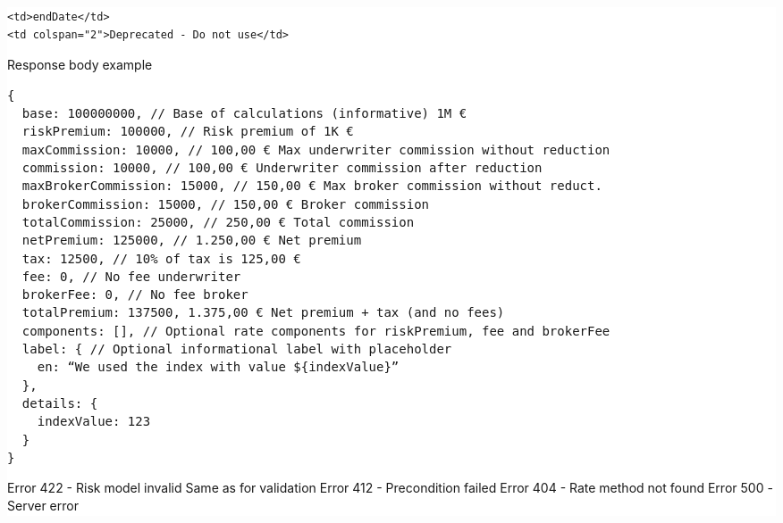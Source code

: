     <td>endDate</td>
    <td colspan="2">Deprecated - Do not use</td>
  </tr>

  <tr>
    <th colspan="3">Response body example</th>
  </tr>
  <tr>
    <td colspan="3"><pre>{
  base: 100000000, // Base of calculations (informative) 1M €
  riskPremium: 100000, // Risk premium of 1K €
  maxCommission: 10000, // 100,00 € Max underwriter commission without reduction
  commission: 10000, // 100,00 € Underwriter commission after reduction
  maxBrokerCommission: 15000, // 150,00 € Max broker commission without reduct.
  brokerCommission: 15000, // 150,00 € Broker commission
  totalCommission: 25000, // 250,00 € Total commission
  netPremium: 125000, // 1.250,00 € Net premium
  tax: 12500, // 10% of tax is 125,00 €
  fee: 0, // No fee underwriter
  brokerFee: 0, // No fee broker
  totalPremium: 137500, 1.375,00 € Net premium + tax (and no fees)
  components: [], // Optional rate components for riskPremium, fee and brokerFee
  label: { // Optional informational label with placeholder
    en: “We used the index with value ${indexValue}”
  },
  details: {
    indexValue: 123
  }
}</pre>
    </td>
  </tr>

  <tr>
    <th colspan="3">Error 422 - Risk model invalid</th>
  </tr>
  <tr>
    <td colspan="3">Same as for validation</td>
  </tr>

  <tr>
    <th colspan="3">Error 412 - Precondition failed</th>
  </tr>

  <tr>
    <th colspan="3">Error 404 - Rate method not found</th>
  </tr> 

  <tr>
    <th colspan="3">Error 500 - Server error</th>
  </tr>
</table>

###
